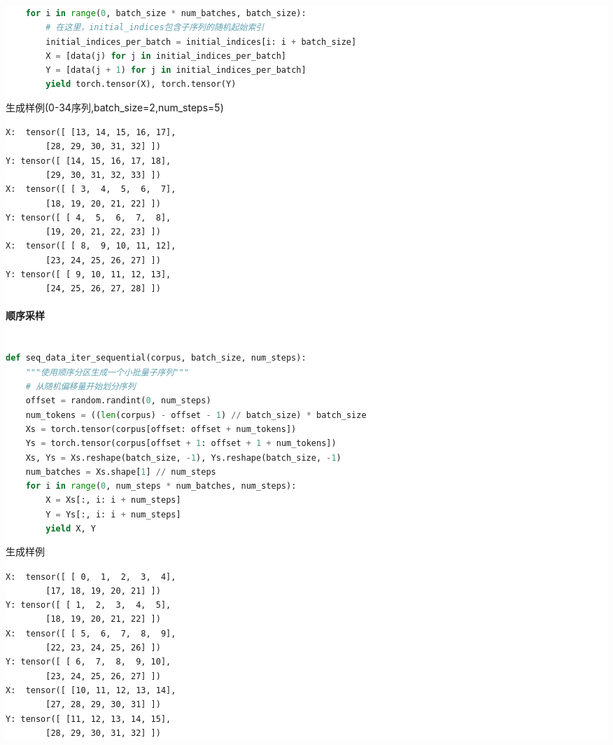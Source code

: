```python
    for i in range(0, batch_size * num_batches, batch_size):
        # 在这里，initial_indices包含子序列的随机起始索引
        initial_indices_per_batch = initial_indices[i: i + batch_size]
        X = [data(j) for j in initial_indices_per_batch]
        Y = [data(j + 1) for j in initial_indices_per_batch]
        yield torch.tensor(X), torch.tensor(Y)
```

生成样例(0-34序列,batch_size=2,num_steps=5)

```text
X:  tensor([ [13, 14, 15, 16, 17],
        [28, 29, 30, 31, 32] ])
Y: tensor([ [14, 15, 16, 17, 18],
        [29, 30, 31, 32, 33] ])
X:  tensor([ [ 3,  4,  5,  6,  7],
        [18, 19, 20, 21, 22] ])
Y: tensor([ [ 4,  5,  6,  7,  8],
        [19, 20, 21, 22, 23] ])
X:  tensor([ [ 8,  9, 10, 11, 12],
        [23, 24, 25, 26, 27] ])
Y: tensor([ [ 9, 10, 11, 12, 13],
        [24, 25, 26, 27, 28] ])
```

#### 顺序采样

```python

def seq_data_iter_sequential(corpus, batch_size, num_steps):
    """使用顺序分区生成一个小批量子序列"""
    # 从随机偏移量开始划分序列
    offset = random.randint(0, num_steps)
    num_tokens = ((len(corpus) - offset - 1) // batch_size) * batch_size
    Xs = torch.tensor(corpus[offset: offset + num_tokens])
    Ys = torch.tensor(corpus[offset + 1: offset + 1 + num_tokens])
    Xs, Ys = Xs.reshape(batch_size, -1), Ys.reshape(batch_size, -1)
    num_batches = Xs.shape[1] // num_steps
    for i in range(0, num_steps * num_batches, num_steps):
        X = Xs[:, i: i + num_steps]
        Y = Ys[:, i: i + num_steps]
        yield X, Y
```

生成样例

```text
X:  tensor([ [ 0,  1,  2,  3,  4],
        [17, 18, 19, 20, 21] ])
Y: tensor([ [ 1,  2,  3,  4,  5],
        [18, 19, 20, 21, 22] ])
X:  tensor([ [ 5,  6,  7,  8,  9],
        [22, 23, 24, 25, 26] ])
Y: tensor([ [ 6,  7,  8,  9, 10],
        [23, 24, 25, 26, 27] ])
X:  tensor([ [10, 11, 12, 13, 14],
        [27, 28, 29, 30, 31] ])
Y: tensor([ [11, 12, 13, 14, 15],
        [28, 29, 30, 31, 32] ])
```
